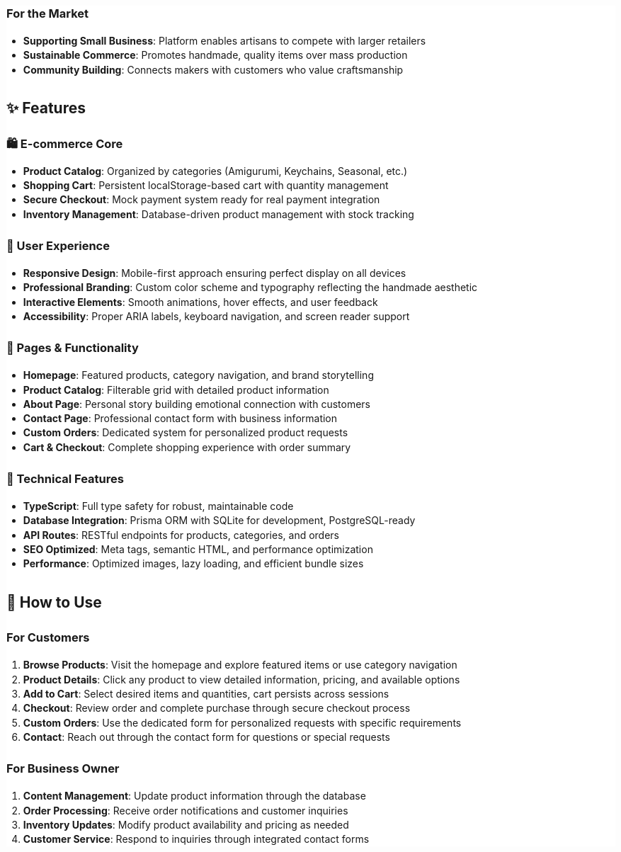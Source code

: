 ### For the Market
- **Supporting Small Business**: Platform enables artisans to compete with larger retailers
- **Sustainable Commerce**: Promotes handmade, quality items over mass production
- **Community Building**: Connects makers with customers who value craftsmanship

## ✨ Features

### 🛍️ E-commerce Core
- **Product Catalog**: Organized by categories (Amigurumi, Keychains, Seasonal, etc.)
- **Shopping Cart**: Persistent localStorage-based cart with quantity management
- **Secure Checkout**: Mock payment system ready for real payment integration
- **Inventory Management**: Database-driven product management with stock tracking

### 🎨 User Experience
- **Responsive Design**: Mobile-first approach ensuring perfect display on all devices
- **Professional Branding**: Custom color scheme and typography reflecting the handmade aesthetic
- **Interactive Elements**: Smooth animations, hover effects, and user feedback
- **Accessibility**: Proper ARIA labels, keyboard navigation, and screen reader support

### 📱 Pages & Functionality
- **Homepage**: Featured products, category navigation, and brand storytelling
- **Product Catalog**: Filterable grid with detailed product information
- **About Page**: Personal story building emotional connection with customers
- **Contact Page**: Professional contact form with business information
- **Custom Orders**: Dedicated system for personalized product requests
- **Cart & Checkout**: Complete shopping experience with order summary

### 🔧 Technical Features
- **TypeScript**: Full type safety for robust, maintainable code
- **Database Integration**: Prisma ORM with SQLite for development, PostgreSQL-ready
- **API Routes**: RESTful endpoints for products, categories, and orders
- **SEO Optimized**: Meta tags, semantic HTML, and performance optimization
- **Performance**: Optimized images, lazy loading, and efficient bundle sizes

## 🚀 How to Use

### For Customers
1. **Browse Products**: Visit the homepage and explore featured items or use category navigation
2. **Product Details**: Click any product to view detailed information, pricing, and available options
3. **Add to Cart**: Select desired items and quantities, cart persists across sessions
4. **Checkout**: Review order and complete purchase through secure checkout process
5. **Custom Orders**: Use the dedicated form for personalized requests with specific requirements
6. **Contact**: Reach out through the contact form for questions or special requests

### For Business Owner
1. **Content Management**: Update product information through the database
2. **Order Processing**: Receive order notifications and customer inquiries
3. **Inventory Updates**: Modify product availability and pricing as needed
4. **Customer Service**: Respond to inquiries through integrated contact forms
